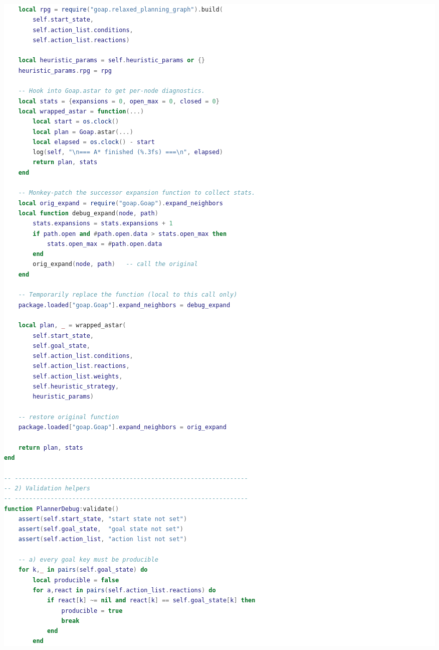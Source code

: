 ```lua
    local rpg = require("goap.relaxed_planning_graph").build(
        self.start_state,
        self.action_list.conditions,
        self.action_list.reactions)

    local heuristic_params = self.heuristic_params or {}
    heuristic_params.rpg = rpg

    -- Hook into Goap.astar to get per‑node diagnostics.
    local stats = {expansions = 0, open_max = 0, closed = 0}
    local wrapped_astar = function(...)
        local start = os.clock()
        local plan = Goap.astar(...)
        local elapsed = os.clock() - start
        log(self, "\n=== A* finished (%.3fs) ===\n", elapsed)
        return plan, stats
    end

    -- Monkey‑patch the successor expansion function to collect stats.
    local orig_expand = require("goap.Goap").expand_neighbors
    local function debug_expand(node, path)
        stats.expansions = stats.expansions + 1
        if path.open and #path.open.data > stats.open_max then
            stats.open_max = #path.open.data
        end
        orig_expand(node, path)   -- call the original
    end

    -- Temporarily replace the function (local to this call only)
    package.loaded["goap.Goap"].expand_neighbors = debug_expand

    local plan, _ = wrapped_astar(
        self.start_state,
        self.goal_state,
        self.action_list.conditions,
        self.action_list.reactions,
        self.action_list.weights,
        self.heuristic_strategy,
        heuristic_params)

    -- restore original function
    package.loaded["goap.Goap"].expand_neighbors = orig_expand

    return plan, stats
end

-- -----------------------------------------------------------------
-- 2) Validation helpers
-- -----------------------------------------------------------------
function PlannerDebug:validate()
    assert(self.start_state, "start state not set")
    assert(self.goal_state,  "goal state not set")
    assert(self.action_list, "action list not set")

    -- a) every goal key must be producible
    for k,_ in pairs(self.goal_state) do
        local producible = false
        for a,react in pairs(self.action_list.reactions) do
            if react[k] ~= nil and react[k] == self.goal_state[k] then
                producible = true
                break
            end
        end
```